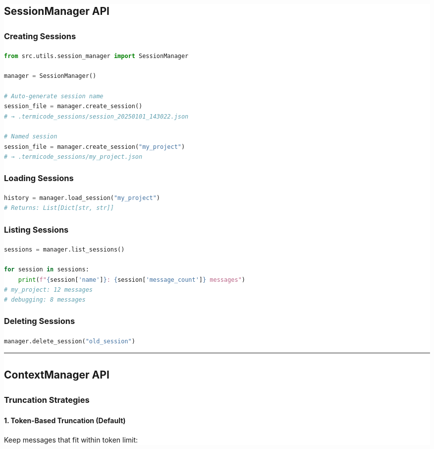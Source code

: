 
## SessionManager API

### Creating Sessions

```python
from src.utils.session_manager import SessionManager

manager = SessionManager()

# Auto-generate session name
session_file = manager.create_session()
# → .termicode_sessions/session_20250101_143022.json

# Named session
session_file = manager.create_session("my_project")
# → .termicode_sessions/my_project.json
```

### Loading Sessions

```python
history = manager.load_session("my_project")
# Returns: List[Dict[str, str]]
```

### Listing Sessions

```python
sessions = manager.list_sessions()

for session in sessions:
    print(f"{session['name']}: {session['message_count']} messages")
# my_project: 12 messages
# debugging: 8 messages
```

### Deleting Sessions

```python
manager.delete_session("old_session")
```

---

## ContextManager API

### Truncation Strategies

#### 1. Token-Based Truncation (Default)

Keep messages that fit within token limit:
